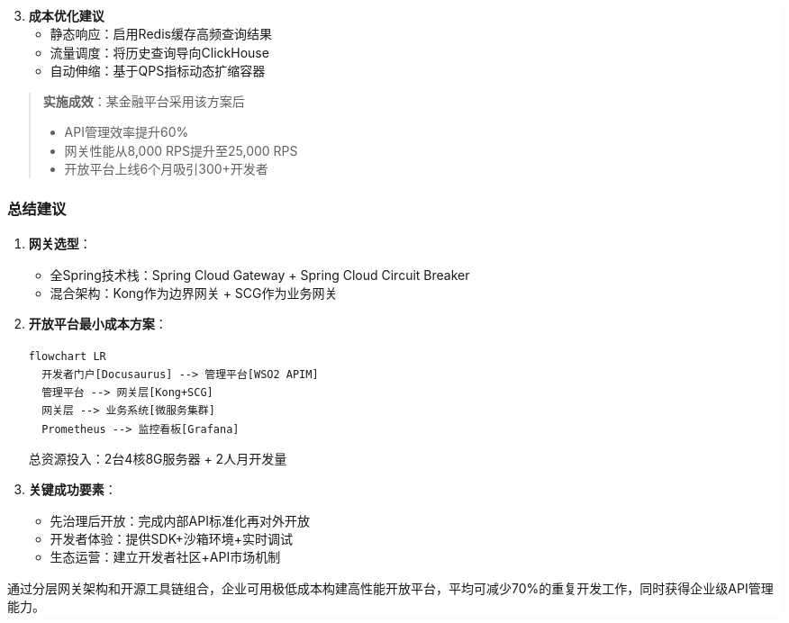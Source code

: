3. **成本优化建议**
   - 静态响应：启用Redis缓存高频查询结果
   - 流量调度：将历史查询导向ClickHouse
   - 自动伸缩：基于QPS指标动态扩缩容器

> **实施成效**：某金融平台采用该方案后  
> - API管理效率提升60%  
> - 网关性能从8,000 RPS提升至25,000 RPS  
> - 开放平台上线6个月吸引300+开发者

### 总结建议

1. **网关选型**：
   - 全Spring技术栈：Spring Cloud Gateway + Spring Cloud Circuit Breaker
   - 混合架构：Kong作为边界网关 + SCG作为业务网关

2. **开放平台最小成本方案**：
   ```mermaid
   flowchart LR
     开发者门户[Docusaurus] --> 管理平台[WSO2 APIM]
     管理平台 --> 网关层[Kong+SCG]
     网关层 --> 业务系统[微服务集群]
     Prometheus --> 监控看板[Grafana]
   ```
   总资源投入：2台4核8G服务器 + 2人月开发量

3. **关键成功要素**：
   - 先治理后开放：完成内部API标准化再对外开放
   - 开发者体验：提供SDK+沙箱环境+实时调试
   - 生态运营：建立开发者社区+API市场机制

通过分层网关架构和开源工具链组合，企业可用极低成本构建高性能开放平台，平均可减少70%的重复开发工作，同时获得企业级API管理能力。